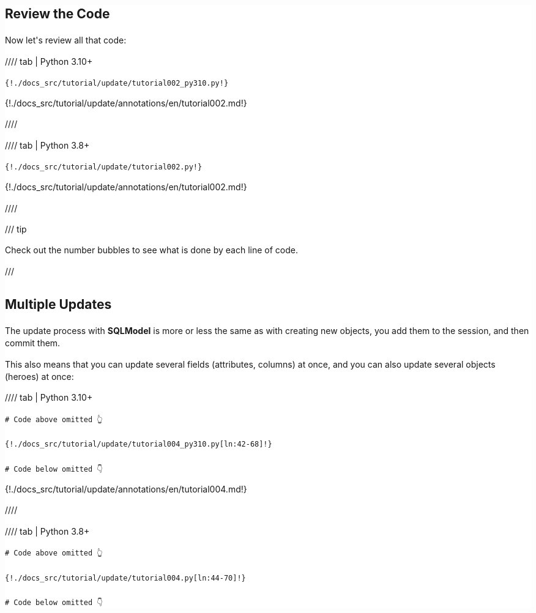 </div>

## Review the Code

Now let's review all that code:

//// tab | Python 3.10+

```{ .python .annotate hl_lines="42-53" }
{!./docs_src/tutorial/update/tutorial002_py310.py!}
```

{!./docs_src/tutorial/update/annotations/en/tutorial002.md!}

////

//// tab | Python 3.8+

```{ .python .annotate hl_lines="44-55" }
{!./docs_src/tutorial/update/tutorial002.py!}
```

{!./docs_src/tutorial/update/annotations/en/tutorial002.md!}

////

/// tip

Check out the number bubbles to see what is done by each line of code.

///

## Multiple Updates

The update process with **SQLModel** is more or less the same as with creating new objects, you add them to the session, and then commit them.

This also means that you can update several fields (attributes, columns) at once, and you can also update several objects (heroes) at once:

//// tab | Python 3.10+

```{ .python .annotate hl_lines="15-17  19-21  23" }
# Code above omitted 👆

{!./docs_src/tutorial/update/tutorial004_py310.py[ln:42-68]!}

# Code below omitted 👇
```

{!./docs_src/tutorial/update/annotations/en/tutorial004.md!}

////

//// tab | Python 3.8+

```{ .python .annotate hl_lines="15-17  19-21  23" }
# Code above omitted 👆

{!./docs_src/tutorial/update/tutorial004.py[ln:44-70]!}

# Code below omitted 👇
```
